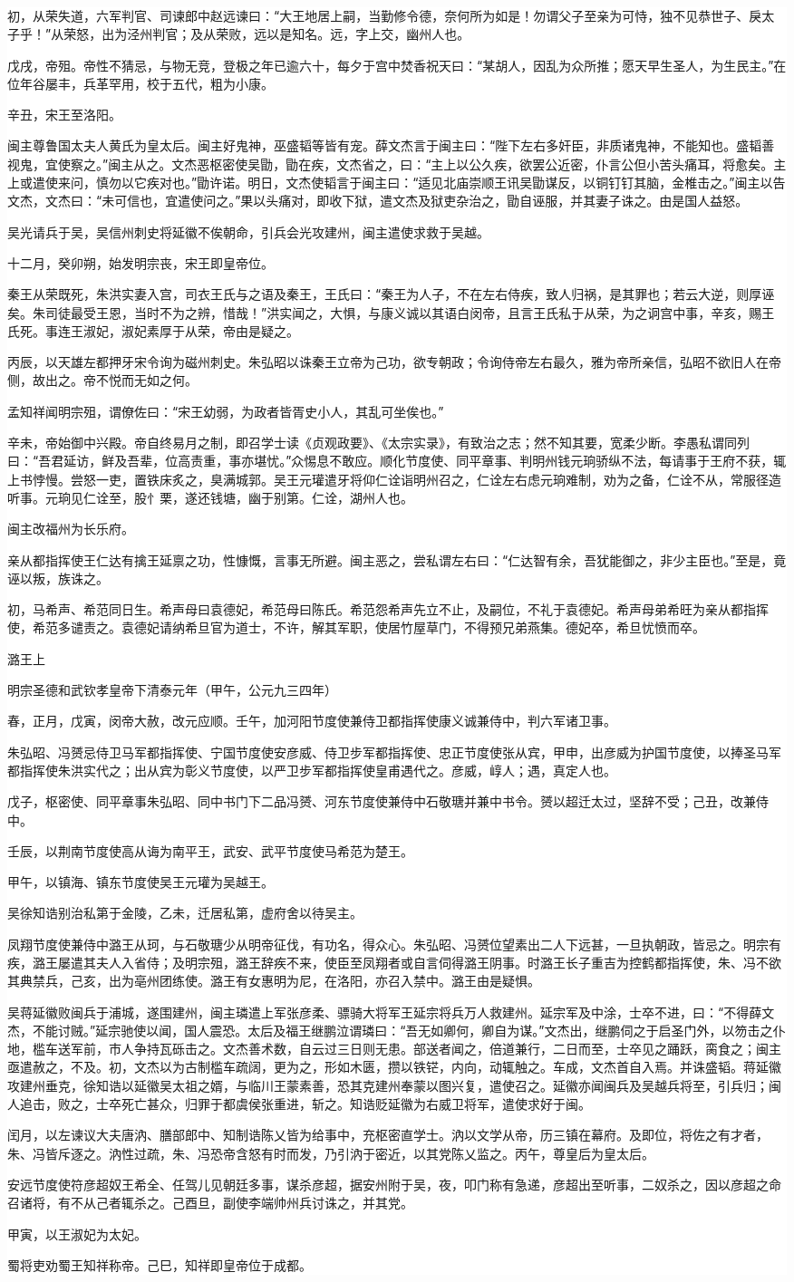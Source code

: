 初，从荣失道，六军判官、司谏郎中赵远谏曰：“大王地居上嗣，当勤修令德，奈何所为如是！勿谓父子至亲为可恃，独不见恭世子、戾太子乎！”从荣怒，出为泾州判官；及从荣败，远以是知名。远，字上交，幽州人也。

戊戌，帝殂。帝性不猜忌，与物无竞，登极之年已逾六十，每夕于宫中焚香祝天曰：“某胡人，因乱为众所推；愿天早生圣人，为生民主。”在位年谷屡丰，兵革罕用，校于五代，粗为小康。

辛丑，宋王至洛阳。

闽主尊鲁国太夫人黄氏为皇太后。闽主好鬼神，巫盛韬等皆有宠。薛文杰言于闽主曰：“陛下左右多奸臣，非质诸鬼神，不能知也。盛韬善视鬼，宜使察之。”闽主从之。文杰恶枢密使吴勖，勖在疾，文杰省之，曰：“主上以公久疾，欲罢公近密，仆言公但小苦头痛耳，将愈矣。主上或遣使来问，慎勿以它疾对也。”勖许诺。明日，文杰使韬言于闽主曰：“适见北庙崇顺王讯吴勖谋反，以铜钉钉其脑，金椎击之。”闽主以告文杰，文杰曰：“未可信也，宜遣使问之。”果以头痛对，即收下狱，遣文杰及狱吏杂治之，勖自诬服，并其妻子诛之。由是国人益怒。

吴光请兵于吴，吴信州刺史将延徽不俟朝命，引兵会光攻建州，闽主遣使求救于吴越。

十二月，癸卯朔，始发明宗丧，宋王即皇帝位。

秦王从荣既死，朱洪实妻入宫，司衣王氏与之语及秦王，王氏曰：“秦王为人子，不在左右侍疾，致人归祸，是其罪也；若云大逆，则厚诬矣。朱司徒最受王恩，当时不为之辨，惜哉！”洪实闻之，大惧，与康义诚以其语白闵帝，且言王氏私于从荣，为之诇宫中事，辛亥，赐王氏死。事连王淑妃，淑妃素厚于从荣，帝由是疑之。

丙辰，以天雄左都押牙宋令询为磁州刺史。朱弘昭以诛秦王立帝为己功，欲专朝政；令询侍帝左右最久，雅为帝所亲信，弘昭不欲旧人在帝侧，故出之。帝不悦而无如之何。

孟知祥闻明宗殂，谓僚佐曰：“宋王幼弱，为政者皆胥史小人，其乱可坐俟也。”

辛未，帝始御中兴殿。帝自终易月之制，即召学士读《贞观政要》、《太宗实录》，有致治之志；然不知其要，宽柔少断。李愚私谓同列曰：“吾君延访，鲜及吾辈，位高责重，事亦堪忧。”众惕息不敢应。顺化节度使、同平章事、判明州钱元珦骄纵不法，每请事于王府不获，辄上书悖慢。尝怒一吏，置铁床炙之，臭满城郭。吴王元瓘遣牙将仰仁诠诣明州召之，仁诠左右虑元珦难制，劝为之备，仁诠不从，常服径造听事。元珦见仁诠至，股忄栗，遂还钱塘，幽于别第。仁诠，湖州人也。

闽主改福州为长乐府。

亲从都指挥使王仁达有擒王延禀之功，性慷慨，言事无所避。闽主恶之，尝私谓左右曰：“仁达智有余，吾犹能御之，非少主臣也。”至是，竟诬以叛，族诛之。

初，马希声、希范同日生。希声母曰袁德妃，希范母曰陈氏。希范怨希声先立不止，及嗣位，不礼于袁德妃。希声母弟希旺为亲从都指挥使，希范多谴责之。袁德妃请纳希旦官为道士，不许，解其军职，使居竹屋草门，不得预兄弟燕集。德妃卒，希旦忧愤而卒。

潞王上

明宗圣德和武钦孝皇帝下清泰元年（甲午，公元九三四年）

春，正月，戊寅，闵帝大赦，改元应顺。壬午，加河阳节度使兼侍卫都指挥使康义诚兼侍中，判六军诸卫事。

朱弘昭、冯赟忌侍卫马军都指挥使、宁国节度使安彦威、侍卫步军都指挥使、忠正节度使张从宾，甲申，出彦威为护国节度使，以捧圣马军都指挥使朱洪实代之；出从宾为彰义节度使，以严卫步军都指挥使皇甫遇代之。彦威，崞人；遇，真定人也。

戊子，枢密使、同平章事朱弘昭、同中书门下二品冯赟、河东节度使兼侍中石敬瑭并兼中书令。赟以超迁太过，坚辞不受；己丑，改兼侍中。

壬辰，以荆南节度使高从诲为南平王，武安、武平节度使马希范为楚王。

甲午，以镇海、镇东节度使吴王元瓘为吴越王。

吴徐知诰别治私第于金陵，乙未，迁居私第，虚府舍以待吴主。

凤翔节度使兼侍中潞王从珂，与石敬瑭少从明帝征伐，有功名，得众心。朱弘昭、冯赟位望素出二人下远甚，一旦执朝政，皆忌之。明宗有疾，潞王屡遣其夫人入省侍；及明宗殂，潞王辞疾不来，使臣至凤翔者或自言伺得潞王阴事。时潞王长子重吉为控鹤都指挥使，朱、冯不欲其典禁兵，己亥，出为亳州团练使。潞王有女惠明为尼，在洛阳，亦召入禁中。潞王由是疑惧。

吴蒋延徽败闽兵于浦城，遂围建州，闽主璘遣上军张彦柔、骠骑大将军王延宗将兵万人救建州。延宗军及中涂，士卒不进，曰：“不得薛文杰，不能讨贼。”延宗驰使以闻，国人震恐。太后及福王继鹏泣谓璘曰：“吾无如卿何，卿自为谋。”文杰出，继鹏伺之于启圣门外，以笏击之仆地，槛车送军前，市人争持瓦砾击之。文杰善术数，自云过三日则无患。部送者闻之，倍道兼行，二日而至，士卒见之踊跃，脔食之；闽主亟遣赦之，不及。初，文杰以为古制槛车疏阔，更为之，形如木匮，攒以铁铓，内向，动辄触之。车成，文杰首自入焉。并诛盛韬。蒋延徽攻建州垂克，徐知诰以延徽吴太祖之婿，与临川王蒙素善，恐其克建州奉蒙以图兴复，遣使召之。延徽亦闻闽兵及吴越兵将至，引兵归；闽人追击，败之，士卒死亡甚众，归罪于都虞侯张重进，斩之。知诰贬延徽为右威卫将军，遣使求好于闽。

闰月，以左谏议大夫唐汭、膳部郎中、知制诰陈乂皆为给事中，充枢密直学士。汭以文学从帝，历三镇在幕府。及即位，将佐之有才者，朱、冯皆斥逐之。汭性过疏，朱、冯恐帝含怒有时而发，乃引汭于密近，以其党陈乂监之。丙午，尊皇后为皇太后。

安远节度使符彦超奴王希全、任驾儿见朝廷多事，谋杀彦超，据安州附于吴，夜，叩门称有急递，彦超出至听事，二奴杀之，因以彦超之命召诸将，有不从己者辄杀之。己酉旦，副使李端帅州兵讨诛之，并其党。

甲寅，以王淑妃为太妃。

蜀将吏劝蜀王知祥称帝。己巳，知祥即皇帝位于成都。

